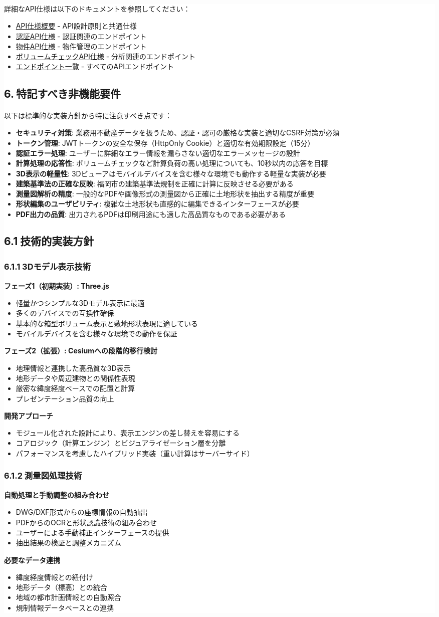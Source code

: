 詳細なAPI仕様は以下のドキュメントを参照してください：
- [API仕様概要](/docs/api/index.md) - API設計原則と共通仕様
- [認証API仕様](/docs/api/auth.md) - 認証関連のエンドポイント
- [物件API仕様](/docs/api/properties.md) - 物件管理のエンドポイント
- [ボリュームチェックAPI仕様](/docs/api/volume-check.md) - 分析関連のエンドポイント
- [エンドポイント一覧](/docs/api/endpoints.md) - すべてのAPIエンドポイント

## 6. 特記すべき非機能要件

以下は標準的な実装方針から特に注意すべき点です：

- **セキュリティ対策**: 業務用不動産データを扱うため、認証・認可の厳格な実装と適切なCSRF対策が必須
- **トークン管理**: JWTトークンの安全な保存（HttpOnly Cookie）と適切な有効期限設定（15分）
- **認証エラー処理**: ユーザーに詳細なエラー情報を漏らさない適切なエラーメッセージの設計
- **計算処理の応答性**: ボリュームチェックなど計算負荷の高い処理についても、10秒以内の応答を目標
- **3D表示の軽量性**: 3Dビューアはモバイルデバイスを含む様々な環境でも動作する軽量な実装が必要
- **建築基準法の正確な反映**: 福岡市の建築基準法規制を正確に計算に反映させる必要がある
- **測量図解析の精度**: 一般的なPDFや画像形式の測量図から正確に土地形状を抽出する精度が重要
- **形状編集のユーザビリティ**: 複雑な土地形状も直感的に編集できるインターフェースが必要
- **PDF出力の品質**: 出力されるPDFは印刷用途にも適した高品質なものである必要がある

## 6.1 技術的実装方針

### 6.1.1 3Dモデル表示技術

**フェーズ1（初期実装）: Three.js**
- 軽量かつシンプルな3Dモデル表示に最適
- 多くのデバイスでの互換性確保
- 基本的な箱型ボリューム表示と敷地形状表現に適している
- モバイルデバイスを含む様々な環境での動作を保証

**フェーズ2（拡張）: Cesiumへの段階的移行検討**
- 地理情報と連携した高品質な3D表示
- 地形データや周辺建物との関係性表現
- 厳密な緯度経度ベースでの配置と計算
- プレゼンテーション品質の向上

**開発アプローチ**
- モジュール化された設計により、表示エンジンの差し替えを容易にする
- コアロジック（計算エンジン）とビジュアライゼーション層を分離
- パフォーマンスを考慮したハイブリッド実装（重い計算はサーバーサイド）

### 6.1.2 測量図処理技術

**自動処理と手動調整の組み合わせ**
- DWG/DXF形式からの座標情報の自動抽出
- PDFからのOCRと形状認識技術の組み合わせ
- ユーザーによる手動補正インターフェースの提供
- 抽出結果の検証と調整メカニズム

**必要なデータ連携**
- 緯度経度情報との紐付け
- 地形データ（標高）との統合
- 地域の都市計画情報との自動照合
- 規制情報データベースとの連携
